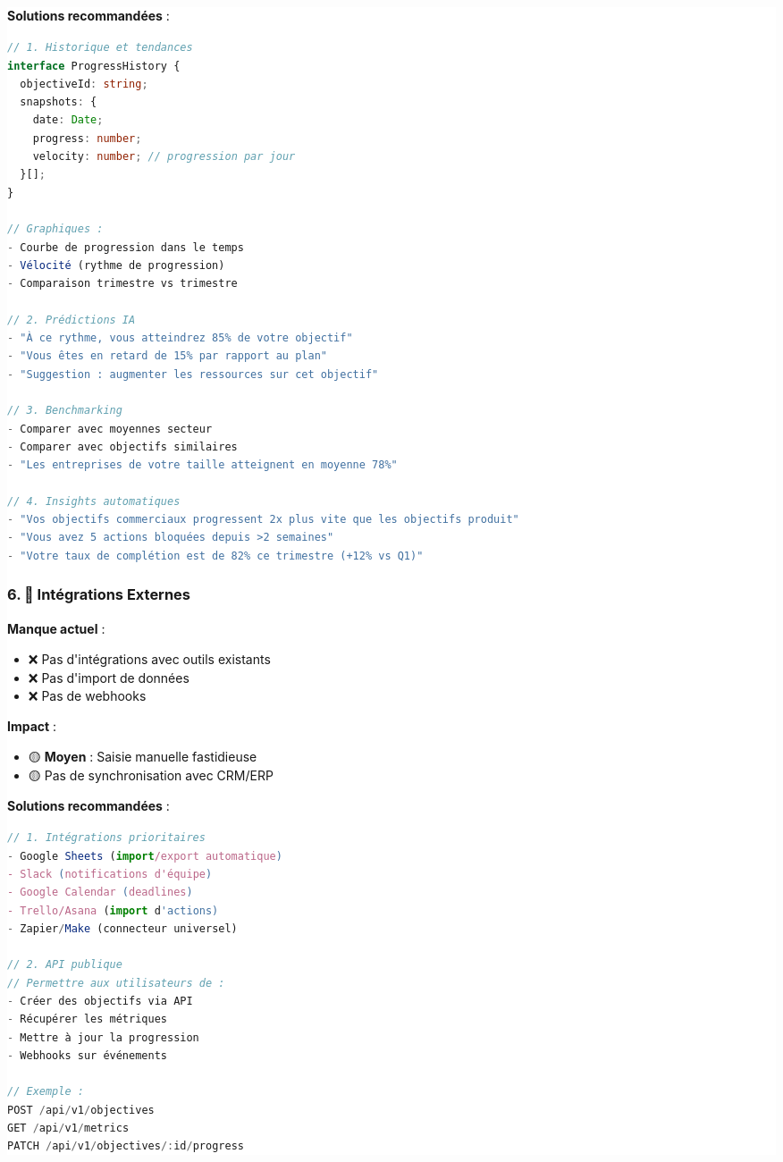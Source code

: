 **Solutions recommandées** :
```typescript
// 1. Historique et tendances
interface ProgressHistory {
  objectiveId: string;
  snapshots: {
    date: Date;
    progress: number;
    velocity: number; // progression par jour
  }[];
}

// Graphiques :
- Courbe de progression dans le temps
- Vélocité (rythme de progression)
- Comparaison trimestre vs trimestre

// 2. Prédictions IA
- "À ce rythme, vous atteindrez 85% de votre objectif"
- "Vous êtes en retard de 15% par rapport au plan"
- "Suggestion : augmenter les ressources sur cet objectif"

// 3. Benchmarking
- Comparer avec moyennes secteur
- Comparer avec objectifs similaires
- "Les entreprises de votre taille atteignent en moyenne 78%"

// 4. Insights automatiques
- "Vos objectifs commerciaux progressent 2x plus vite que les objectifs produit"
- "Vous avez 5 actions bloquées depuis >2 semaines"
- "Votre taux de complétion est de 82% ce trimestre (+12% vs Q1)"
```

### 6. 🔗 Intégrations Externes

**Manque actuel** :
- ❌ Pas d'intégrations avec outils existants
- ❌ Pas d'import de données
- ❌ Pas de webhooks

**Impact** :
- 🟡 **Moyen** : Saisie manuelle fastidieuse
- 🟡 Pas de synchronisation avec CRM/ERP

**Solutions recommandées** :
```typescript
// 1. Intégrations prioritaires
- Google Sheets (import/export automatique)
- Slack (notifications d'équipe)
- Google Calendar (deadlines)
- Trello/Asana (import d'actions)
- Zapier/Make (connecteur universel)

// 2. API publique
// Permettre aux utilisateurs de :
- Créer des objectifs via API
- Récupérer les métriques
- Mettre à jour la progression
- Webhooks sur événements

// Exemple :
POST /api/v1/objectives
GET /api/v1/metrics
PATCH /api/v1/objectives/:id/progress
```

